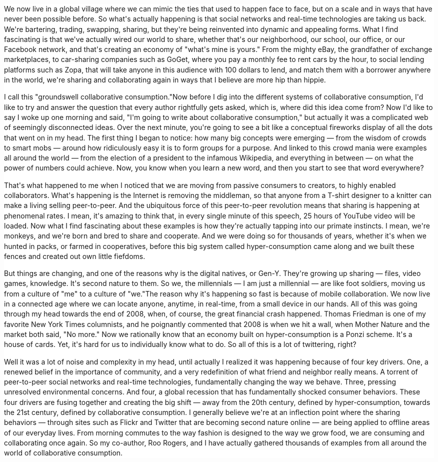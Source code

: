We now live in a global village where we can mimic the ties that used to happen face to
face, but on a scale and in ways that have never been possible before. So what's actually
happening is that social networks and real-time technologies are taking us back. We're
bartering, trading, swapping, sharing, but they're being reinvented into dynamic and
appealing forms. What I find fascinating is that we've actually wired our world to share,
whether that's our neighborhood, our school, our office, or our Facebook network, and
that's creating an economy of "what's mine is yours." From the mighty eBay, the
grandfather of exchange marketplaces, to car-sharing companies such as GoGet, where you
pay a monthly fee to rent cars by the hour, to social lending platforms such as Zopa, that
will take anyone in this audience with 100 dollars to lend, and match them with a borrower
anywhere in the world, we're sharing and collaborating again in ways that I believe are
more hip than hippie.

I call this "groundswell collaborative consumption."Now before I dig into the different
systems of collaborative consumption, I'd like to try and answer the question that every
author rightfully gets asked, which is, where did this idea come from? Now I'd like to say
I woke up one morning and said, "I'm going to write about collaborative consumption," but
actually it was a complicated web of seemingly disconnected ideas. Over the next minute,
you're going to see a bit like a conceptual fireworks display of all the dots that went on
in my head. The first thing I began to notice: how many big concepts were emerging — from
the wisdom of crowds to smart mobs — around how ridiculously easy it is to form groups for
a purpose. And linked to this crowd mania were examples all around the world — from the
election of a president to the infamous Wikipedia, and everything in between — on what the
power of numbers could achieve. Now, you know when you learn a new word, and then you start
to see that word everywhere?

That's what happened to me when I noticed that we are moving from passive consumers to
creators, to highly enabled collaborators. What's happening is the Internet is removing
the middleman, so that anyone from a T-shirt designer to a knitter can make a living
selling peer-to-peer. And the ubiquitous force of this peer-to-peer revolution means that
sharing is happening at phenomenal rates. I mean, it's amazing to think that, in every
single minute of this speech, 25 hours of YouTube video will be loaded. Now what I find
fascinating about these examples is how they're actually tapping into our primate
instincts. I mean, we're monkeys, and we're born and bred to share and cooperate. And we
were doing so for thousands of years, whether it's when we hunted in packs, or farmed in
cooperatives, before this big system called hyper-consumption came along and we built
these fences and created out own little fiefdoms.

But things are changing, and one of the reasons why is the digital natives, or Gen-Y.
They're growing up sharing — files, video games, knowledge. It's second nature to them. So
we, the millennials — I am just a millennial — are like foot soldiers, moving us from a
culture of "me" to a culture of "we."The reason why it's happening so fast is because of
mobile collaboration. We now live in a connected age where we can locate anyone, anytime,
in real-time, from a small device in our hands. All of this was going through my head
towards the end of 2008, when, of course, the great financial crash happened. Thomas
Friedman is one of my favorite New York Times columnists, and he poignantly commented that
2008 is when we hit a wall, when Mother Nature and the market both said, "No more." Now we
rationally know that an economy built on hyper-consumption is a Ponzi scheme. It's a house
of cards. Yet, it's hard for us to individually know what to do. So all of this is a lot of
twittering, right?

Well it was a lot of noise and complexity in my head, until actually I realized it was
happening because of four key drivers. One, a renewed belief in the importance of
community, and a very redefinition of what friend and neighbor really means. A torrent of
peer-to-peer social networks and real-time technologies, fundamentally changing the way we
behave. Three, pressing unresolved environmental concerns. And four, a global recession
that has fundamentally shocked consumer behaviors. These four drivers are fusing together
and creating the big shift — away from the 20th century, defined by hyper-consumption,
towards the 21st century, defined by collaborative consumption. I generally believe we're
at an inflection point where the sharing behaviors — through sites such as Flickr and
Twitter that are becoming second nature online — are being applied to offline areas of our
everyday lives. From morning commutes to the way fashion is designed to the way we grow
food, we are consuming and collaborating once again. So my co-author, Roo Rogers, and I
have actually gathered thousands of examples from all around the world of collaborative
consumption.
